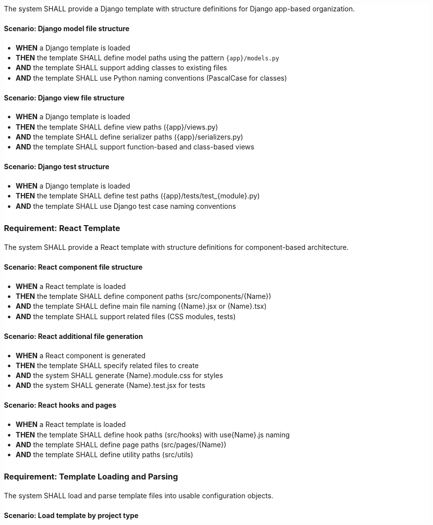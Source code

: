 The system SHALL provide a Django template with structure definitions for Django app-based organization.

#### Scenario: Django model file structure

- **WHEN** a Django template is loaded
- **THEN** the template SHALL define model paths using the pattern `{app}/models.py`
- **AND** the template SHALL support adding classes to existing files
- **AND** the template SHALL use Python naming conventions (PascalCase for classes)

#### Scenario: Django view file structure

- **WHEN** a Django template is loaded
- **THEN** the template SHALL define view paths ({app}/views.py)
- **AND** the template SHALL define serializer paths ({app}/serializers.py)
- **AND** the template SHALL support function-based and class-based views

#### Scenario: Django test structure

- **WHEN** a Django template is loaded
- **THEN** the template SHALL define test paths ({app}/tests/test_{module}.py)
- **AND** the template SHALL use Django test case naming conventions

### Requirement: React Template

The system SHALL provide a React template with structure definitions for component-based architecture.

#### Scenario: React component file structure

- **WHEN** a React template is loaded
- **THEN** the template SHALL define component paths (src/components/{Name})
- **AND** the template SHALL define main file naming ({Name}.jsx or {Name}.tsx)
- **AND** the template SHALL support related files (CSS modules, tests)

#### Scenario: React additional file generation

- **WHEN** a React component is generated
- **THEN** the template SHALL specify related files to create
- **AND** the system SHALL generate {Name}.module.css for styles
- **AND** the system SHALL generate {Name}.test.jsx for tests

#### Scenario: React hooks and pages

- **WHEN** a React template is loaded
- **THEN** the template SHALL define hook paths (src/hooks) with use{Name}.js naming
- **AND** the template SHALL define page paths (src/pages/{Name})
- **AND** the template SHALL define utility paths (src/utils)

### Requirement: Template Loading and Parsing

The system SHALL load and parse template files into usable configuration objects.

#### Scenario: Load template by project type
